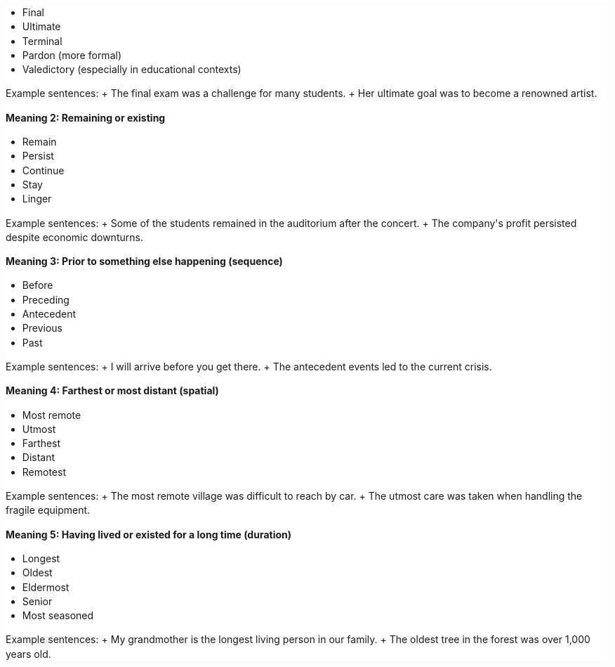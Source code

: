 * Final
* Ultimate
* Terminal
* Pardon (more formal)
* Valedictory (especially in educational contexts)

Example sentences:
	+ The final exam was a challenge for many students.
	+ Her ultimate goal was to become a renowned artist.

**Meaning 2: Remaining or existing**

* Remain
* Persist
* Continue
* Stay
* Linger

Example sentences:
	+ Some of the students remained in the auditorium after the concert.
	+ The company's profit persisted despite economic downturns.

**Meaning 3: Prior to something else happening (sequence)**

* Before
* Preceding
* Antecedent
* Previous
* Past

Example sentences:
	+ I will arrive before you get there.
	+ The antecedent events led to the current crisis.

**Meaning 4: Farthest or most distant (spatial)**

* Most remote
* Utmost
* Farthest
* Distant
* Remotest

Example sentences:
	+ The most remote village was difficult to reach by car.
	+ The utmost care was taken when handling the fragile equipment.

**Meaning 5: Having lived or existed for a long time (duration)**

* Longest
* Oldest
* Eldermost
* Senior
* Most seasoned

Example sentences:
	+ My grandmother is the longest living person in our family.
	+ The oldest tree in the forest was over 1,000 years old.
